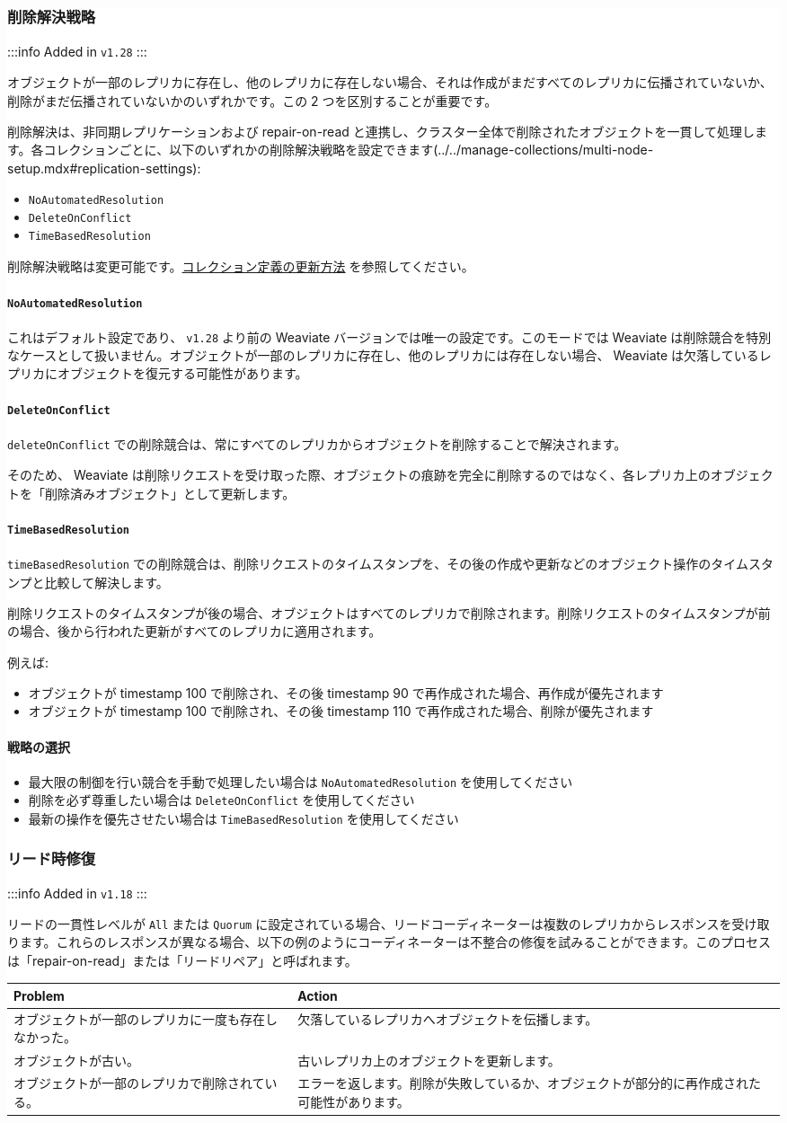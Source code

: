 ### 削除解決戦略

:::info Added in `v1.28`
:::

オブジェクトが一部のレプリカに存在し、他のレプリカに存在しない場合、それは作成がまだすべてのレプリカに伝播されていないか、削除がまだ伝播されていないかのいずれかです。この 2 つを区別することが重要です。

削除解決は、非同期レプリケーションおよび repair-on-read と連携し、クラスター全体で削除されたオブジェクトを一貫して処理します。各コレクションごとに、以下のいずれかの削除解決戦略を設定できます(../../manage-collections/multi-node-setup.mdx#replication-settings):

- `NoAutomatedResolution`
- `DeleteOnConflict`
- `TimeBasedResolution`

削除解決戦略は変更可能です。[コレクション定義の更新方法](../../manage-collections/collection-operations.mdx#update-a-collection-definition) を参照してください。
#### `NoAutomatedResolution`

これはデフォルト設定であり、 `v1.28` より前の Weaviate バージョンでは唯一の設定です。このモードでは Weaviate は削除競合を特別なケースとして扱いません。オブジェクトが一部のレプリカに存在し、他のレプリカには存在しない場合、 Weaviate は欠落しているレプリカにオブジェクトを復元する可能性があります。

#### `DeleteOnConflict`

`deleteOnConflict` での削除競合は、常にすべてのレプリカからオブジェクトを削除することで解決されます。

そのため、 Weaviate は削除リクエストを受け取った際、オブジェクトの痕跡を完全に削除するのではなく、各レプリカ上のオブジェクトを「削除済みオブジェクト」として更新します。

#### `TimeBasedResolution`

`timeBasedResolution` での削除競合は、削除リクエストのタイムスタンプを、その後の作成や更新などのオブジェクト操作のタイムスタンプと比較して解決します。

削除リクエストのタイムスタンプが後の場合、オブジェクトはすべてのレプリカで削除されます。削除リクエストのタイムスタンプが前の場合、後から行われた更新がすべてのレプリカに適用されます。

例えば:
- オブジェクトが timestamp 100 で削除され、その後 timestamp 90 で再作成された場合、再作成が優先されます  
- オブジェクトが timestamp 100 で削除され、その後 timestamp 110 で再作成された場合、削除が優先されます  

#### 戦略の選択

- 最大限の制御を行い競合を手動で処理したい場合は `NoAutomatedResolution` を使用してください
- 削除を必ず尊重したい場合は `DeleteOnConflict` を使用してください
- 最新の操作を優先させたい場合は `TimeBasedResolution` を使用してください

### リード時修復

:::info Added in `v1.18`
:::

リードの一貫性レベルが `All` または `Quorum` に設定されている場合、リードコーディネーターは複数のレプリカからレスポンスを受け取ります。これらのレスポンスが異なる場合、以下の例のようにコーディネーターは不整合の修復を試みることができます。このプロセスは「repair-on-read」または「リードリペア」と呼ばれます。

| Problem | Action |
| :- | :- |
| オブジェクトが一部のレプリカに一度も存在しなかった。 | 欠落しているレプリカへオブジェクトを伝播します。 |
| オブジェクトが古い。 | 古いレプリカ上のオブジェクトを更新します。 |
| オブジェクトが一部のレプリカで削除されている。 | エラーを返します。削除が失敗しているか、オブジェクトが部分的に再作成された可能性があります。 |
